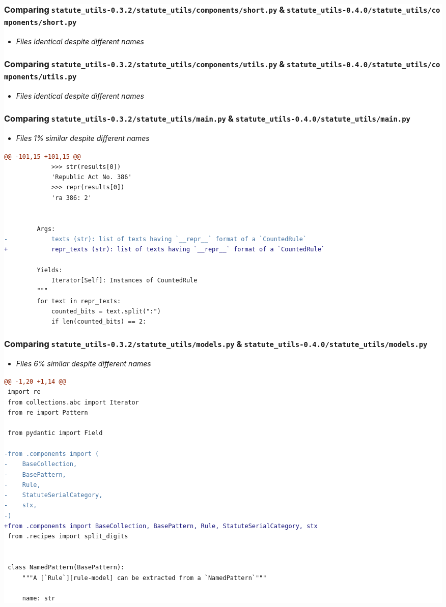 ### Comparing `statute_utils-0.3.2/statute_utils/components/short.py` & `statute_utils-0.4.0/statute_utils/components/short.py`

 * *Files identical despite different names*

### Comparing `statute_utils-0.3.2/statute_utils/components/utils.py` & `statute_utils-0.4.0/statute_utils/components/utils.py`

 * *Files identical despite different names*

### Comparing `statute_utils-0.3.2/statute_utils/main.py` & `statute_utils-0.4.0/statute_utils/main.py`

 * *Files 1% similar despite different names*

```diff
@@ -101,15 +101,15 @@
             >>> str(results[0])
             'Republic Act No. 386'
             >>> repr(results[0])
             'ra 386: 2'
 
 
         Args:
-            texts (str): list of texts having `__repr__` format of a `CountedRule`
+            repr_texts (str): list of texts having `__repr__` format of a `CountedRule`
 
         Yields:
             Iterator[Self]: Instances of CountedRule
         """
         for text in repr_texts:
             counted_bits = text.split(":")
             if len(counted_bits) == 2:
```

### Comparing `statute_utils-0.3.2/statute_utils/models.py` & `statute_utils-0.4.0/statute_utils/models.py`

 * *Files 6% similar despite different names*

```diff
@@ -1,20 +1,14 @@
 import re
 from collections.abc import Iterator
 from re import Pattern
 
 from pydantic import Field
 
-from .components import (
-    BaseCollection,
-    BasePattern,
-    Rule,
-    StatuteSerialCategory,
-    stx,
-)
+from .components import BaseCollection, BasePattern, Rule, StatuteSerialCategory, stx
 from .recipes import split_digits
 
 
 class NamedPattern(BasePattern):
     """A [`Rule`][rule-model] can be extracted from a `NamedPattern`"""
 
     name: str
```
